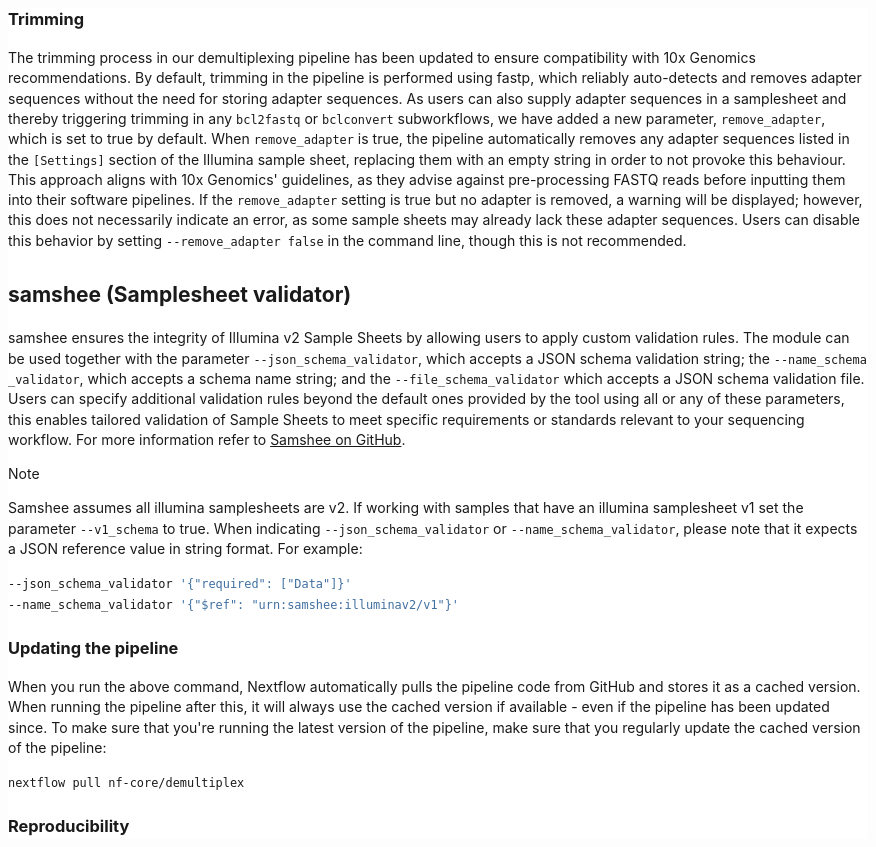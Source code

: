 ### Trimming

The trimming process in our demultiplexing pipeline has been updated to ensure compatibility with 10x Genomics recommendations. By default, trimming in the pipeline is performed using fastp, which reliably auto-detects and removes adapter sequences without the need for storing adapter sequences. As users can also supply adapter sequences in a samplesheet and thereby triggering trimming in any `bcl2fastq` or `bclconvert` subworkflows, we have added a new parameter, `remove_adapter`, which is set to true by default. When `remove_adapter` is true, the pipeline automatically removes any adapter sequences listed in the `[Settings]` section of the Illumina sample sheet, replacing them with an empty string in order to not provoke this behaviour. This approach aligns with 10x Genomics' guidelines, as they advise against pre-processing FASTQ reads before inputting them into their software pipelines. If the `remove_adapter` setting is true but no adapter is removed, a warning will be displayed; however, this does not necessarily indicate an error, as some sample sheets may already lack these adapter sequences. Users can disable this behavior by setting `--remove_adapter false` in the command line, though this is not recommended.

## samshee (Samplesheet validator)

samshee ensures the integrity of Illumina v2 Sample Sheets by allowing users to apply custom validation rules. The module can be used together with the parameter `--json_schema_validator`, which accepts a JSON schema validation string; the `--name_schema_validator`, which accepts a schema name string; and the `--file_schema_validator` which accepts a JSON schema validation file. Users can specify additional validation rules beyond the default ones provided by the tool using all or any of these parameters, this enables tailored validation of Sample Sheets to meet specific requirements or standards relevant to your sequencing workflow. For more information refer to [Samshee on GitHub](https://github.com/lit-regensburg/samshee).

> [!NOTE]
> Samshee assumes all illumina samplesheets are v2. If working with samples that have an illumina samplesheet v1 set the parameter `--v1_schema` to true.
> When indicating `--json_schema_validator` or `--name_schema_validator`, please note that it expects a JSON reference value in string format. For example:
>
> ```bash
> --json_schema_validator '{"required": ["Data"]}'
> --name_schema_validator '{"$ref": "urn:samshee:illuminav2/v1"}'
> ```

### Updating the pipeline

When you run the above command, Nextflow automatically pulls the pipeline code from GitHub and stores it as a cached version. When running the pipeline after this, it will always use the cached version if available - even if the pipeline has been updated since. To make sure that you're running the latest version of the pipeline, make sure that you regularly update the cached version of the pipeline:

```bash
nextflow pull nf-core/demultiplex
```

### Reproducibility
